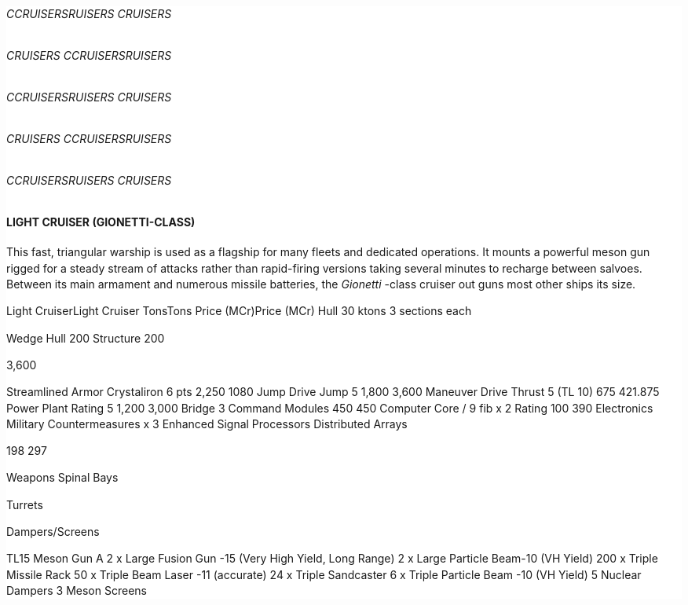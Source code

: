 ###### CCRUISERSRUISERS CRUISERS

###### CRUISERS CCRUISERSRUISERS

###### CCRUISERSRUISERS CRUISERS

###### CRUISERS CCRUISERSRUISERS

###### CCRUISERSRUISERS CRUISERS

#### LIGHT CRUISER (GIONETTI-CLASS)

This fast, triangular warship is used as a flagship for many fleets and dedicated operations. It mounts a powerful meson gun rigged for a
steady stream of attacks rather than rapid-firing versions taking several minutes to recharge between salvoes. Between its main armament
and numerous missile batteries, the _Gionetti_ -class cruiser out guns most other ships its size.

Light CruiserLight Cruiser TonsTons Price (MCr)Price (MCr)
Hull 30 ktons
3 sections each

Wedge
Hull 200
Structure 200

3,600

Streamlined
Armor Crystaliron 6 pts 2,250 1080
Jump Drive Jump 5 1,800 3,600
Maneuver Drive Thrust 5 (TL 10) 675 421.875
Power Plant Rating 5 1,200 3,000
Bridge 3 Command Modules 450 450
Computer Core / 9 fib x 2 Rating 100 390
Electronics Military Countermeasures x 3
Enhanced Signal Processors
Distributed Arrays

198 297

Weapons Spinal
Bays

Turrets

Dampers/Screens

TL15 Meson Gun A
2 x Large Fusion Gun -15 (Very High Yield, Long Range)
2 x Large Particle Beam-10 (VH Yield)
200 x Triple Missile Rack
50 x Triple Beam Laser -11 (accurate)
24 x Triple Sandcaster
6 x Triple Particle Beam -10 (VH Yield)
5 Nuclear Dampers
3 Meson Screens
